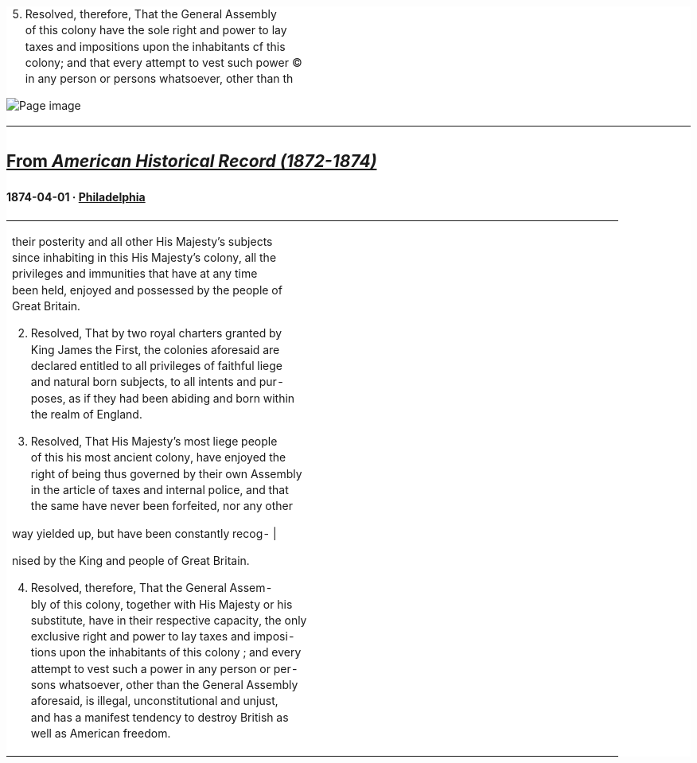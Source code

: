 5. Resolved, therefore, That the General Assembly  
of this colony have the sole right and power to lay  
taxes and impositions upon the inhabitants cf this  
colony; and that every attempt to vest such power ©  
in any person or persons whatsoever, other than th
</td><td style="width: 50%; max-height: 75%; margin: auto; display: block;">
<img alt="Page image" src="https://iiif.archive.org/image/iiif/2/sim_potters-american-monthly_1874-04_3_28%2Fsim_potters-american-monthly_1874-04_3_28_jp2.zip%2Fsim_potters-american-monthly_1874-04_3_28_jp2%2Fsim_potters-american-monthly_1874-04_3_28_0006.jp2/pct:47.45269286754003,67.0964125560538,31.950509461426492,13.340807174887892/600,/0/default.jpg"/>
</td>
</tr></table>

---

## [From _American Historical Record (1872-1874)_](https://archive.org/details/sim_potters-american-monthly_1874-04_3_28/page/n8/mode/1up?view=theater)

#### 1874-04-01 &middot; [Philadelphia](http://dbpedia.org/resource/Philadelphia)

<table style="width: 100%;"><tr><td style="width: 50%">

  
their posterity and all other His Majesty’s subjects  
since inhabiting in this His Majesty’s colony, all the  
privileges and immunities that have at any time  
been held, enjoyed and possessed by the people of  
Great Britain.  
  
2. Resolved, That by two royal charters granted by  
King James the First, the colonies aforesaid are  
declared entitled to all privileges of faithful liege  
and natural born subjects, to all intents and pur-  
poses, as if they had been abiding and born within  
the realm of England.  
  
3. Resolved, That His Majesty’s most liege people  
of this his most ancient colony, have enjoyed the  
right of being thus governed by their own Assembly  
in the article of taxes and internal police, and that  
the same have never been forfeited, nor any other  
  
way yielded up, but have been constantly recog- |  
  
nised by the King and people of Great Britain.  
  
4. Resolved, therefore, That the General Assem-  
bly of this colony, together with His Majesty or his  
substitute, have in their respective capacity, the only  
exclusive right and power to lay taxes and imposi-  
tions upon the inhabitants of this colony ; and every  
attempt to vest such a power in any person or per-  
sons whatsoever, other than the General Assembly  
aforesaid, is illegal, unconstitutional and unjust,  
and has a manifest tendency to destroy British as  
well as American freedom.  
  